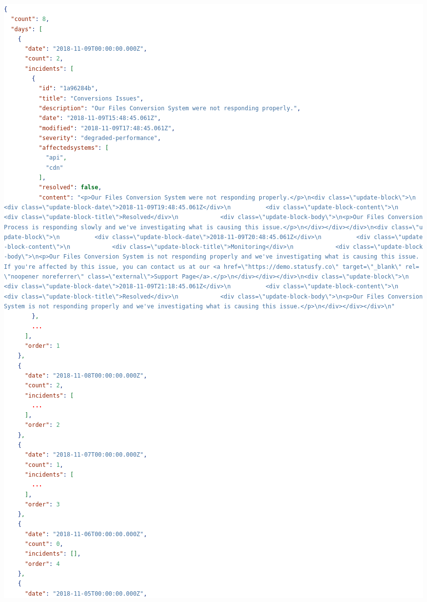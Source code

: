 ```json
{
  "count": 8,
  "days": [
    {
      "date": "2018-11-09T00:00:00.000Z",
      "count": 2,
      "incidents": [
        {
          "id": "1a96284b",
          "title": "Conversions Issues",
          "description": "Our Files Conversion System were not responding properly.",
          "date": "2018-11-09T15:48:45.061Z",
          "modified": "2018-11-09T17:48:45.061Z",
          "severity": "degraded-performance",
          "affectedsystems": [
            "api",
            "cdn"
          ],
          "resolved": false,
          "content": "<p>Our Files Conversion System were not responding properly.</p>\n<div class=\"update-block\">\n          <div class=\"update-block-date\">2018-11-09T19:48:45.061Z</div>\n          <div class=\"update-block-content\">\n            <div class=\"update-block-title\">Resolved</div>\n            <div class=\"update-block-body\">\n<p>Our Files Conversion Process is responding slowly and we've investigating what is causing this issue.</p>\n</div></div></div>\n<div class=\"update-block\">\n          <div class=\"update-block-date\">2018-11-09T20:48:45.061Z</div>\n          <div class=\"update-block-content\">\n            <div class=\"update-block-title\">Monitoring</div>\n            <div class=\"update-block-body\">\n<p>Our Files Conversion System is not responding properly and we've investigating what is causing this issue. If you're affected by this issue, you can contact us at our <a href=\"https://demo.statusfy.co\" target=\"_blank\" rel=\"noopener noreferrer\" class=\"external\">Support Page</a>.</p>\n</div></div></div>\n<div class=\"update-block\">\n          <div class=\"update-block-date\">2018-11-09T21:18:45.061Z</div>\n          <div class=\"update-block-content\">\n            <div class=\"update-block-title\">Resolved</div>\n            <div class=\"update-block-body\">\n<p>Our Files Conversion System is not responding properly and we've investigating what is causing this issue.</p>\n</div></div></div>\n"
        },
        ...
      ],
      "order": 1
    },
    {
      "date": "2018-11-08T00:00:00.000Z",
      "count": 2,
      "incidents": [
        ...
      ],
      "order": 2
    },
    {
      "date": "2018-11-07T00:00:00.000Z",
      "count": 1,
      "incidents": [
        ...
      ],
      "order": 3
    },
    {
      "date": "2018-11-06T00:00:00.000Z",
      "count": 0,
      "incidents": [],
      "order": 4
    },
    {
      "date": "2018-11-05T00:00:00.000Z",
```